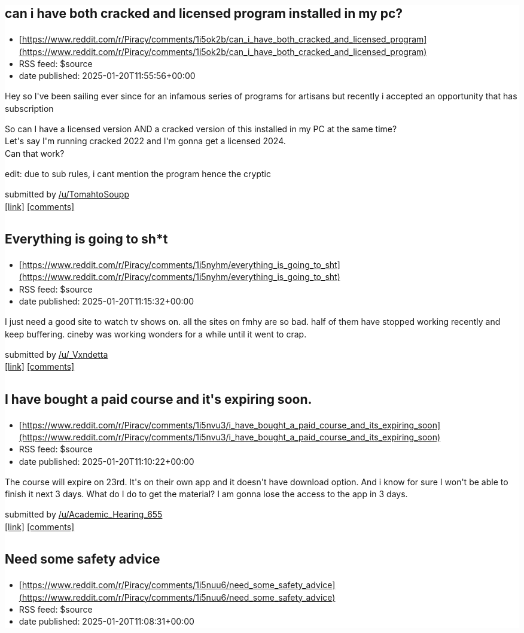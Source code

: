 ## can i have both cracked and licensed program installed in my pc?
 - [https://www.reddit.com/r/Piracy/comments/1i5ok2b/can_i_have_both_cracked_and_licensed_program](https://www.reddit.com/r/Piracy/comments/1i5ok2b/can_i_have_both_cracked_and_licensed_program)
 - RSS feed: $source
 - date published: 2025-01-20T11:55:56+00:00

<div class="md"><p>Hey so I&#39;ve been sailing ever since for an infamous series of programs for artisans but recently i accepted an opportunity that has subscription</p> <p>So can I have a licensed version AND a cracked version of this installed in my PC at the same time?<br/> Let&#39;s say I&#39;m running cracked 2022 and I&#39;m gonna get a licensed 2024.<br/> Can that work?</p> <p>edit: due to sub rules, i cant mention the program hence the cryptic</p> </div> &#32; submitted by &#32; <a href="https://www.reddit.com/user/TomahtoSoupp"> /u/TomahtoSoupp </a> <br/> <span><a href="https://www.reddit.com/r/Piracy/comments/1i5ok2b/can_i_have_both_cracked_and_licensed_program/">[link]</a></span> &#32; <span><a href="https://www.reddit.com/r/Piracy/comments/1i5ok2b/can_i_have_both_cracked_and_licensed_program/">[comments]</a></span>

## Everything is going to sh*t
 - [https://www.reddit.com/r/Piracy/comments/1i5nyhm/everything_is_going_to_sht](https://www.reddit.com/r/Piracy/comments/1i5nyhm/everything_is_going_to_sht)
 - RSS feed: $source
 - date published: 2025-01-20T11:15:32+00:00

<div class="md"><p>I just need a good site to watch tv shows on. all the sites on fmhy are so bad. half of them have stopped working recently and keep buffering. cineby was working wonders for a while until it went to crap. </p> </div> &#32; submitted by &#32; <a href="https://www.reddit.com/user/_Vxndetta"> /u/_Vxndetta </a> <br/> <span><a href="https://www.reddit.com/r/Piracy/comments/1i5nyhm/everything_is_going_to_sht/">[link]</a></span> &#32; <span><a href="https://www.reddit.com/r/Piracy/comments/1i5nyhm/everything_is_going_to_sht/">[comments]</a></span>

## I have bought a paid course and it's expiring soon.
 - [https://www.reddit.com/r/Piracy/comments/1i5nvu3/i_have_bought_a_paid_course_and_its_expiring_soon](https://www.reddit.com/r/Piracy/comments/1i5nvu3/i_have_bought_a_paid_course_and_its_expiring_soon)
 - RSS feed: $source
 - date published: 2025-01-20T11:10:22+00:00

<div class="md"><p>The course will expire on 23rd. It&#39;s on their own app and it doesn&#39;t have download option. And i know for sure I won&#39;t be able to finish it next 3 days. What do I do to get the material? I am gonna lose the access to the app in 3 days. </p> </div> &#32; submitted by &#32; <a href="https://www.reddit.com/user/Academic_Hearing_655"> /u/Academic_Hearing_655 </a> <br/> <span><a href="https://www.reddit.com/r/Piracy/comments/1i5nvu3/i_have_bought_a_paid_course_and_its_expiring_soon/">[link]</a></span> &#32; <span><a href="https://www.reddit.com/r/Piracy/comments/1i5nvu3/i_have_bought_a_paid_course_and_its_expiring_soon/">[comments]</a></span>

## Need some safety advice
 - [https://www.reddit.com/r/Piracy/comments/1i5nuu6/need_some_safety_advice](https://www.reddit.com/r/Piracy/comments/1i5nuu6/need_some_safety_advice)
 - RSS feed: $source
 - date published: 2025-01-20T11:08:31+00:00
